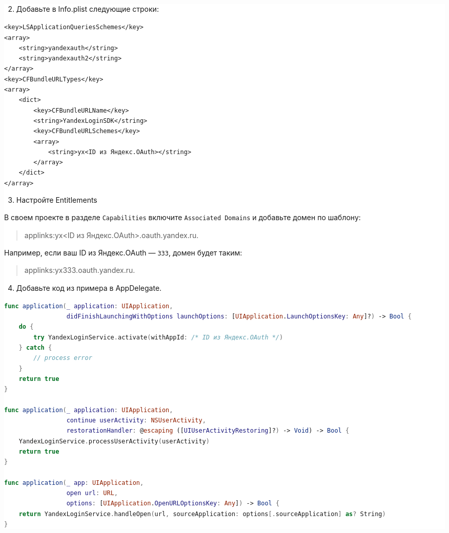 2. Добавьте в Info.plist следующие строки:

  ```plistbase
  <key>LSApplicationQueriesSchemes</key>
  <array>
      <string>yandexauth</string>
      <string>yandexauth2</string>
  </array>
  <key>CFBundleURLTypes</key>
  <array>
      <dict>
          <key>CFBundleURLName</key>
          <string>YandexLoginSDK</string>
          <key>CFBundleURLSchemes</key>
          <array>
              <string>yx<ID из Яндекс.OAuth></string>
          </array>
      </dict>
  </array>
  ```

3. Настройте Entitlements

В своем проекте в разделе `Capabilities` включите `Associated Domains` и добавьте домен по шаблону:
>applinks:yx<ID из Яндекс.OAuth>.oauth.yandex.ru.

Например, если ваш ID из Яндекс.OAuth — `333`, домен будет таким:
>applinks:yx333.oauth.yandex.ru.

4. Добавьте код из примера в AppDelegate.

```swift
func application(_ application: UIApplication,
                 didFinishLaunchingWithOptions launchOptions: [UIApplication.LaunchOptionsKey: Any]?) -> Bool {
    do {
        try YandexLoginService.activate(withAppId: /* ID из Яндекс.OAuth */)
    } catch {
        // process error
    }
    return true
}

func application(_ application: UIApplication,
                 continue userActivity: NSUserActivity,
                 restorationHandler: @escaping ([UIUserActivityRestoring]?) -> Void) -> Bool {
    YandexLoginService.processUserActivity(userActivity)
    return true
}

func application(_ app: UIApplication,
                 open url: URL,
                 options: [UIApplication.OpenURLOptionsKey: Any]) -> Bool {
    return YandexLoginService.handleOpen(url, sourceApplication: options[.sourceApplication] as? String)
}
```
